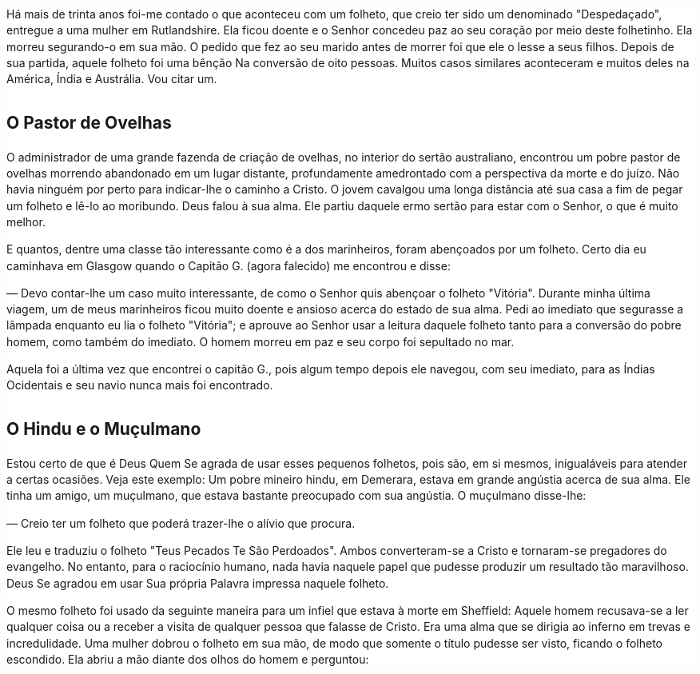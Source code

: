 Há mais de trinta anos foi-me contado o que aconteceu com um folheto,
que creio ter sido um denominado "Despedaçado", entregue a uma mulher em
Rutlandshire. Ela ficou doente e o Senhor concedeu paz ao seu coração
por meio deste folhetinho. Ela morreu segurando-o em sua mão. O pedido
que fez ao seu marido antes de morrer foi que ele o lesse a seus filhos.
Depois de sua partida, aquele folheto foi uma bênção Na conversão de
oito pessoas. Muitos casos similares aconteceram e muitos deles na
América, Índia e Austrália. Vou citar um.

O Pastor de Ovelhas 
------------------------

O administrador de uma grande fazenda de criação de ovelhas, no interior
do sertão australiano, encontrou um pobre pastor de ovelhas morrendo
abandonado em um lugar distante, profundamente amedrontado com a
perspectiva da morte e do juízo. Não havia ninguém por perto para
indicar-lhe o caminho a Cristo. O jovem cavalgou uma longa distância até
sua casa a fim de pegar um folheto e lê-lo ao moribundo. Deus falou à
sua alma. Ele partiu daquele ermo sertão para estar com o Senhor, o que
é muito melhor.

E quantos, dentre uma classe tão interessante como é a dos marinheiros,
foram abençoados por um folheto. Certo dia eu caminhava em Glasgow
quando o Capitão G. (agora falecido) me encontrou e disse:

— Devo contar-lhe um caso muito interessante, de como o Senhor quis
abençoar o folheto "Vitória". Durante minha última viagem, um de meus
marinheiros ficou muito doente e ansioso acerca do estado de sua alma.
Pedi ao imediato que segurasse a lâmpada enquanto eu lia o folheto
"Vitória"; e aprouve ao Senhor usar a leitura daquele folheto tanto para
a conversão do pobre homem, como também do imediato. O homem morreu em
paz e seu corpo foi sepultado no mar.

Aquela foi a última vez que encontrei o capitão G., pois algum tempo
depois ele navegou, com seu imediato, para as Índias Ocidentais e seu
navio nunca mais foi encontrado.

O Hindu e o Muçulmano 
--------------------------

Estou certo de que é Deus Quem Se agrada de usar esses pequenos
folhetos, pois são, em si mesmos, inigualáveis para atender a certas
ocasiões. Veja este exemplo: Um pobre mineiro hindu, em Demerara, estava
em grande angústia acerca de sua alma. Ele tinha um amigo, um muçulmano,
que estava bastante preocupado com sua angústia. O muçulmano disse-lhe:

— Creio ter um folheto que poderá trazer-lhe o alívio que procura.

Ele leu e traduziu o folheto "Teus Pecados Te São Perdoados". Ambos
converteram-se a Cristo e tornaram-se pregadores do evangelho. No
entanto, para o raciocínio humano, nada havia naquele papel que pudesse
produzir um resultado tão maravilhoso. Deus Se agradou em usar Sua
própria Palavra impressa naquele folheto.

O mesmo folheto foi usado da seguinte maneira para um infiel que estava
à morte em Sheffield: Aquele homem recusava-se a ler qualquer coisa ou a
receber a visita de qualquer pessoa que falasse de Cristo. Era uma alma
que se dirigia ao inferno em trevas e incredulidade. Uma mulher dobrou o
folheto em sua mão, de modo que somente o título pudesse ser visto,
ficando o folheto escondido. Ela abriu a mão diante dos olhos do homem e
perguntou:
